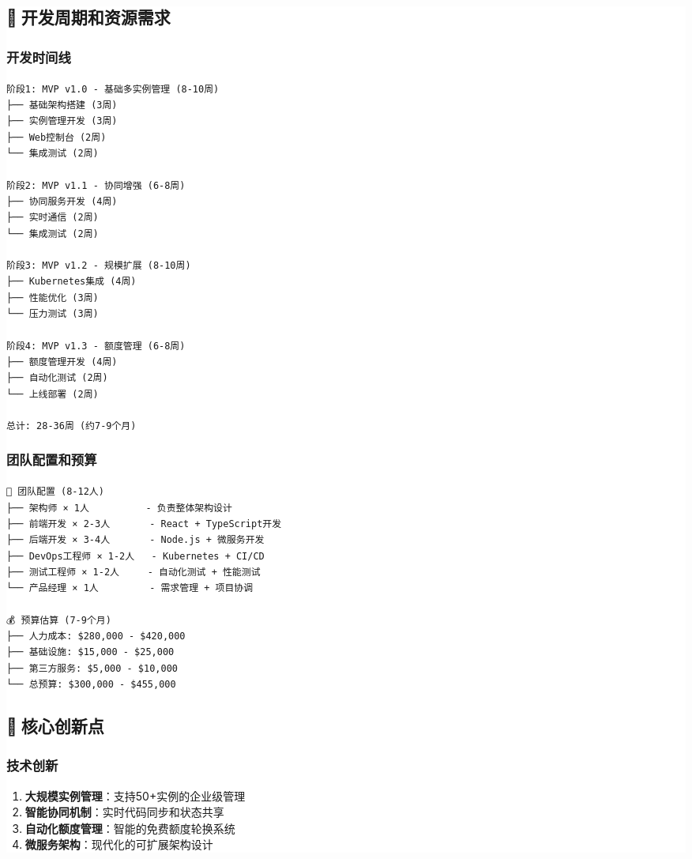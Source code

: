 ## 📅 开发周期和资源需求

### 开发时间线
```
阶段1: MVP v1.0 - 基础多实例管理 (8-10周)
├── 基础架构搭建 (3周)
├── 实例管理开发 (3周)
├── Web控制台 (2周)
└── 集成测试 (2周)

阶段2: MVP v1.1 - 协同增强 (6-8周)
├── 协同服务开发 (4周)
├── 实时通信 (2周)
└── 集成测试 (2周)

阶段3: MVP v1.2 - 规模扩展 (8-10周)
├── Kubernetes集成 (4周)
├── 性能优化 (3周)
└── 压力测试 (3周)

阶段4: MVP v1.3 - 额度管理 (6-8周)
├── 额度管理开发 (4周)
├── 自动化测试 (2周)
└── 上线部署 (2周)

总计: 28-36周 (约7-9个月)
```

### 团队配置和预算
```
👥 团队配置 (8-12人)
├── 架构师 × 1人          - 负责整体架构设计
├── 前端开发 × 2-3人       - React + TypeScript开发
├── 后端开发 × 3-4人       - Node.js + 微服务开发
├── DevOps工程师 × 1-2人   - Kubernetes + CI/CD
├── 测试工程师 × 1-2人     - 自动化测试 + 性能测试
└── 产品经理 × 1人         - 需求管理 + 项目协调

💰 预算估算 (7-9个月)
├── 人力成本: $280,000 - $420,000
├── 基础设施: $15,000 - $25,000
├── 第三方服务: $5,000 - $10,000
└── 总预算: $300,000 - $455,000
```

## 🎯 核心创新点

### 技术创新
1. **大规模实例管理**：支持50+实例的企业级管理
2. **智能协同机制**：实时代码同步和状态共享
3. **自动化额度管理**：智能的免费额度轮换系统
4. **微服务架构**：现代化的可扩展架构设计
